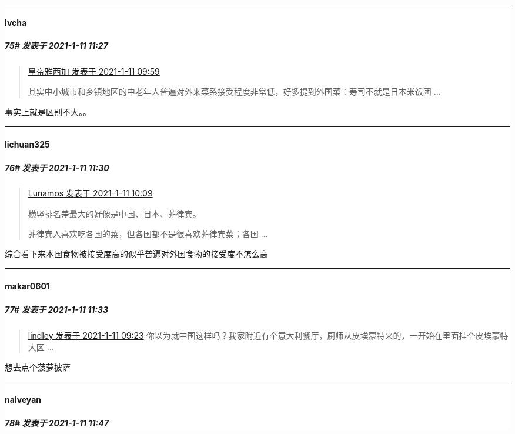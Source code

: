 *****

####  lvcha  
##### 75#       发表于 2021-1-11 11:27



<blockquote><a href="httphttps://bbs.saraba1st.com/2b/forum.php?mod=redirect&amp;goto=findpost&amp;pid=49998160&amp;ptid=1982234" target="_blank">皇帝雅西加 发表于 2021-1-11 09:59</a>

其实中小城市和乡镇地区的中老年人普遍对外来菜系接受程度非常低，好多提到外国菜：寿司不就是日本米饭团 ...</blockquote>
事实上就是区别不大。。







*****

####  lichuan325  
##### 76#       发表于 2021-1-11 11:30



<blockquote><a href="httphttps://bbs.saraba1st.com/2b/forum.php?mod=redirect&amp;goto=findpost&amp;pid=49998263&amp;ptid=1982234" target="_blank">Lunamos 发表于 2021-1-11 10:09</a>

横竖排名差最大的好像是中国、日本、菲律宾。


菲律宾人喜欢吃各国的菜，但各国都不是很喜欢菲律宾菜；各国 ...</blockquote>
综合看下来本国食物被接受度高的似乎普遍对外国食物的接受度不怎么高







*****

####  makar0601  
##### 77#       发表于 2021-1-11 11:33



<blockquote><a href="httphttps://bbs.saraba1st.com/2b/forum.php?mod=redirect&amp;goto=findpost&amp;pid=49997796&amp;ptid=1982234" target="_blank">lindley 发表于 2021-1-11 09:23</a>
你以为就中国这样吗？我家附近有个意大利餐厅，厨师从皮埃蒙特来的，一开始在里面挂个皮埃蒙特大区 ...</blockquote>
想去点个菠萝披萨







*****

####  naiveyan  
##### 78#       发表于 2021-1-11 11:47

